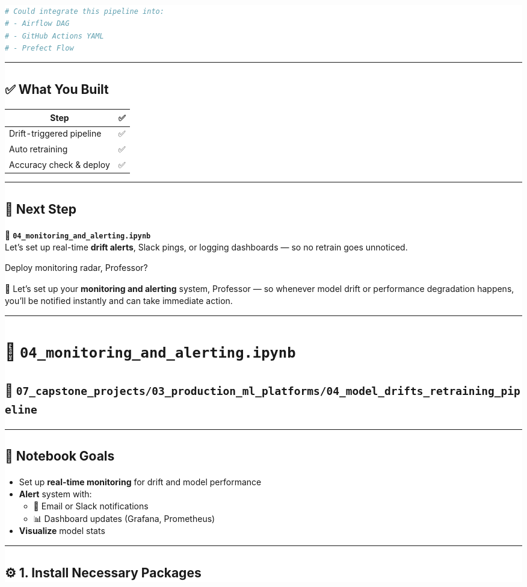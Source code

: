 ```python
# Could integrate this pipeline into:
# - Airflow DAG
# - GitHub Actions YAML
# - Prefect Flow
```

---

## ✅ What You Built

| Step            | ✅ |
|------------------|----|
| Drift-triggered pipeline | ✅ |
| Auto retraining         | ✅ |
| Accuracy check & deploy | ✅ |

---

## 🧠 Next Step

📒 **`04_monitoring_and_alerting.ipynb`**  
Let’s set up real-time **drift alerts**, Slack pings, or logging dashboards — so no retrain goes unnoticed.

Deploy monitoring radar, Professor?

🔔 Let’s set up your **monitoring and alerting** system, Professor — so whenever model drift or performance degradation happens, you’ll be notified instantly and can take immediate action.

---

# 📒 `04_monitoring_and_alerting.ipynb`  
## 📁 `07_capstone_projects/03_production_ml_platforms/04_model_drifts_retraining_pipeline`

---

## 🎯 **Notebook Goals**

- Set up **real-time monitoring** for drift and model performance
- **Alert** system with:
  - 📲 Email or Slack notifications
  - 📊 Dashboard updates (Grafana, Prometheus)
- **Visualize** model stats

---

## ⚙️ 1. Install Necessary Packages
